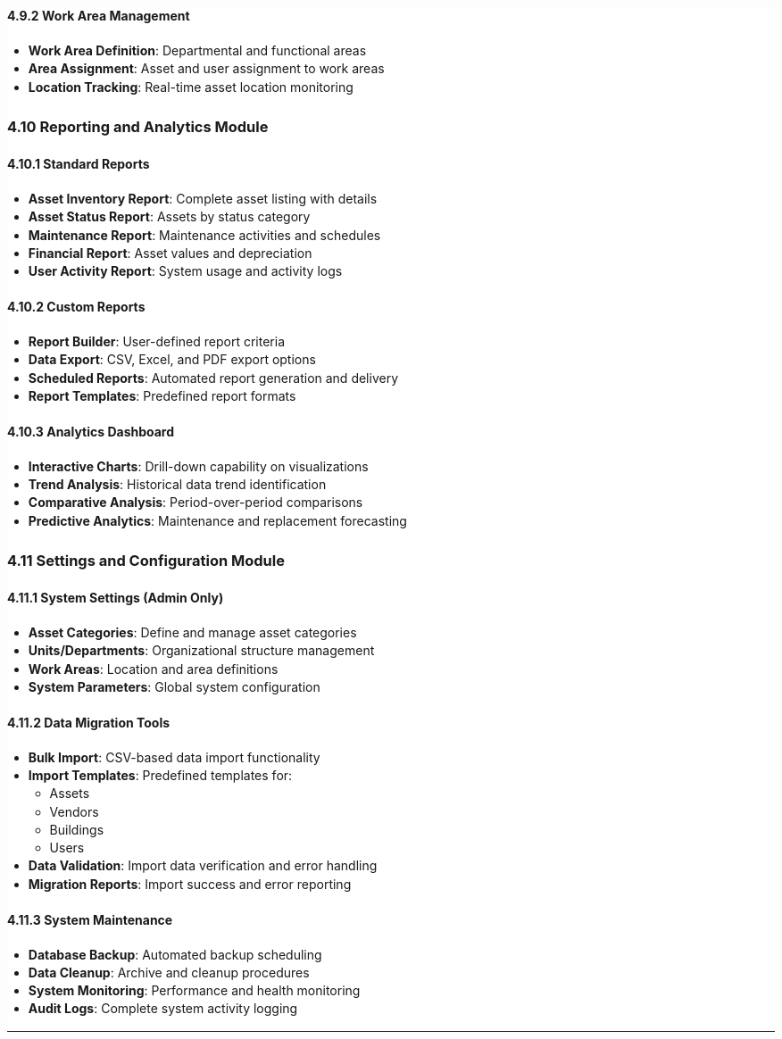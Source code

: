 #### 4.9.2 Work Area Management
- **Work Area Definition**: Departmental and functional areas
- **Area Assignment**: Asset and user assignment to work areas
- **Location Tracking**: Real-time asset location monitoring

### 4.10 Reporting and Analytics Module

#### 4.10.1 Standard Reports
- **Asset Inventory Report**: Complete asset listing with details
- **Asset Status Report**: Assets by status category
- **Maintenance Report**: Maintenance activities and schedules
- **Financial Report**: Asset values and depreciation
- **User Activity Report**: System usage and activity logs

#### 4.10.2 Custom Reports
- **Report Builder**: User-defined report criteria
- **Data Export**: CSV, Excel, and PDF export options
- **Scheduled Reports**: Automated report generation and delivery
- **Report Templates**: Predefined report formats

#### 4.10.3 Analytics Dashboard
- **Interactive Charts**: Drill-down capability on visualizations
- **Trend Analysis**: Historical data trend identification
- **Comparative Analysis**: Period-over-period comparisons
- **Predictive Analytics**: Maintenance and replacement forecasting

### 4.11 Settings and Configuration Module

#### 4.11.1 System Settings (Admin Only)
- **Asset Categories**: Define and manage asset categories
- **Units/Departments**: Organizational structure management
- **Work Areas**: Location and area definitions
- **System Parameters**: Global system configuration

#### 4.11.2 Data Migration Tools
- **Bulk Import**: CSV-based data import functionality
- **Import Templates**: Predefined templates for:
  - Assets
  - Vendors
  - Buildings
  - Users
- **Data Validation**: Import data verification and error handling
- **Migration Reports**: Import success and error reporting

#### 4.11.3 System Maintenance
- **Database Backup**: Automated backup scheduling
- **Data Cleanup**: Archive and cleanup procedures
- **System Monitoring**: Performance and health monitoring
- **Audit Logs**: Complete system activity logging

---
